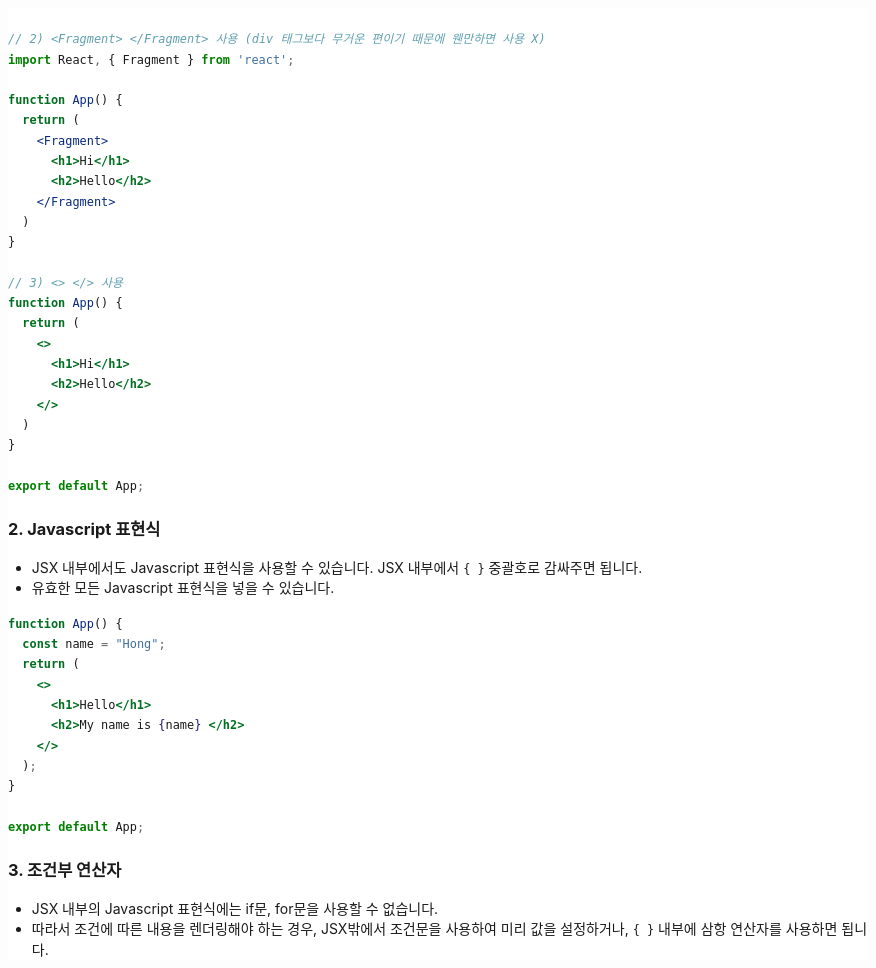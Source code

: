 ``` jsx

// 2) <Fragment> </Fragment> 사용 (div 태그보다 무거운 편이기 때문에 웬만하면 사용 X)
import React, { Fragment } from 'react';

function App() {
  return (
    <Fragment>
      <h1>Hi</h1>
      <h2>Hello</h2>
    </Fragment>
  )
}

// 3) <> </> 사용
function App() {
  return (
    <>
      <h1>Hi</h1>
      <h2>Hello</h2>
    </>
  )
}

export default App;
```



### 2. Javascript 표현식

- JSX 내부에서도 Javascript 표현식을 사용할 수 있습니다. JSX 내부에서 `{ }` 중괄호로 감싸주면 됩니다.
- 유효한 모든 Javascript 표현식을 넣을 수 있습니다.

``` jsx
function App() {
  const name = "Hong";
  return (
    <>
      <h1>Hello</h1>
      <h2>My name is {name} </h2>
    </>
  );
}

export default App;
```



### 3. 조건부 연산자

- JSX 내부의 Javascript 표현식에는 if문, for문을 사용할 수 없습니다.
- 따라서 조건에 따른 내용을 렌더링해야 하는 경우, JSX밖에서 조건문을 사용하여 미리 값을 설정하거나, `{ }` 내부에 삼항 연산자를 사용하면 됩니다.
